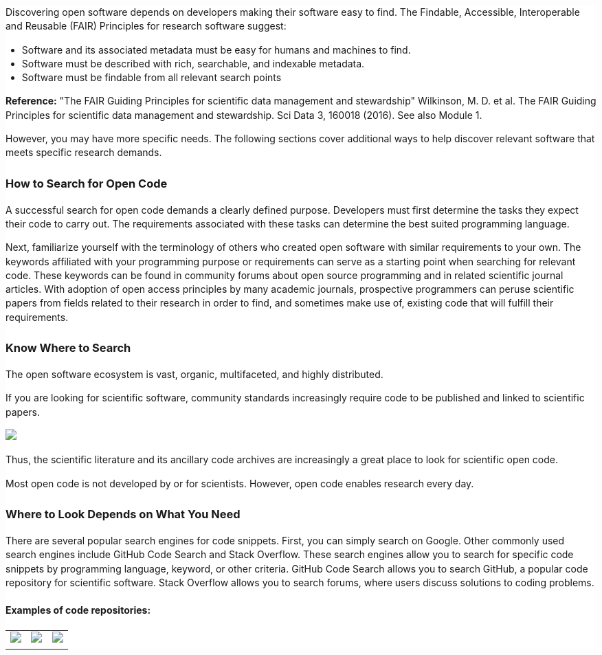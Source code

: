 Discovering open software depends on developers making their software easy to find. The Findable, Accessible, Interoperable and Reusable (FAIR) Principles for research software suggest:

- Software and its associated metadata must be easy for humans and machines to find.
- Software must be described with rich, searchable, and indexable metadata.
- Software must be findable from all relevant search points

**Reference:** "The FAIR Guiding Principles for scientific data management and stewardship" Wilkinson, M. D. et al. The FAIR Guiding Principles for scientific data management and stewardship. Sci Data 3, 160018 (2016). See also Module 1.

However, you may have more specific needs. The following sections cover additional ways to help discover relevant software that meets specific research demands.

### How to Search for Open Code

A successful search for open code demands a clearly defined purpose. Developers must first determine the tasks they expect their code to carry out. The requirements associated with these tasks can determine the best suited programming language.

Next, familiarize yourself with the terminology of others who created open software with similar requirements to your own. The keywords affiliated with your programming purpose or requirements can serve as a starting point when searching for relevant code. These keywords can be found in community forums about open source programming and in related scientific journal articles. With adoption of open access principles by many academic journals, prospective programmers can peruse scientific papers from fields related to their research in order to find, and sometimes make use of, existing code that will fulfill their requirements.

### Know Where to Search

The open software ecosystem is vast, organic, multifaceted, and highly distributed.

If you are looking for scientific software, community standards increasingly require code to be published and linked to scientific papers.

<img src="../images/media/image333.jpg" style="width:350px;height:auto;" />

Thus, the scientific literature and its ancillary code archives are increasingly a great place to look for scientific open code.

Most open code is not developed by or for scientists. However, open code enables research every day.

### Where to Look Depends on What You Need

There are several popular search engines for code snippets. First, you can simply search on Google. Other commonly used search engines include GitHub Code Search and Stack Overflow. These search engines allow you to search for specific code snippets by programming language, keyword, or other criteria. GitHub Code Search allows you to search GitHub, a popular code repository for scientific software. Stack Overflow allows you to search forums, where users discuss solutions to coding problems.

#### Examples of code repositories:

<table>
<colgroup>
    <col style="width: 33%" />
    <col style="width: 33%" />
    <col style="width: 33%" />
</colgroup>
<tbody>
    <tr>
        <td><img style="width:98%" src="../images/media/examplecoderepo1.png"></td>
        <td><img style="width:98%" src="../images/media/examplecoderepo2.png"></td>
        <td><img style="width:98%" src="../images/media/examplecoderepo3.png"></td>
    </tr>
    <tr>